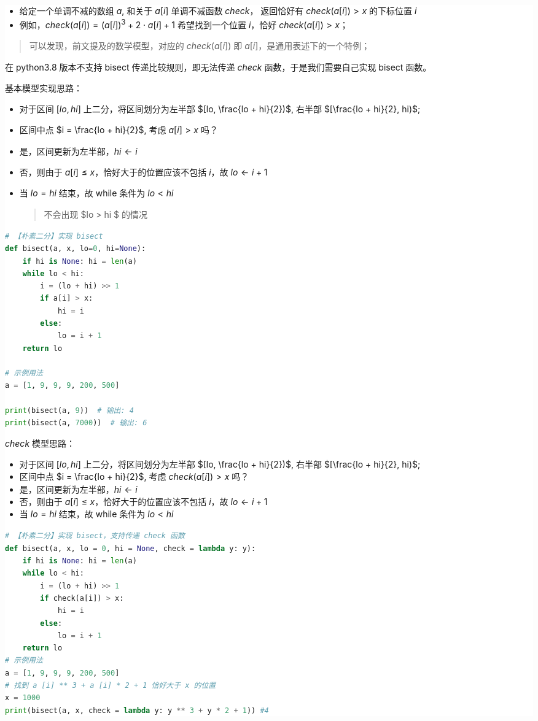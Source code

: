 - 给定一个单调不减的数组 $a$, 和关于 $a[i]$ 单调不减函数 $check$， 返回恰好有 $check(a[i]) > x$ 的下标位置 $i$
- 例如，$check(a[i]) = {(a[i])} ^ 3 + 2 \cdot a[i] + 1$ 希望找到一个位置 $i$，恰好 $check(a[i]) > x$；

> 可以发现，前文提及的数学模型，对应的 $check(a[i])$ 即 $a[i]$，是通用表述下的一个特例；

在 python3.8 版本不支持 bisect 传递比较规则，即无法传递 $check$ 函数，于是我们需要自己实现 bisect 函数。



基本模型实现思路：

- 对于区间 $[lo, hi]$ 上二分，将区间划分为左半部 $[lo, \frac{lo + hi}{2})$, 右半部 $[\frac{lo + hi}{2}, hi)$;

- 区间中点 $i = \frac{lo + hi}{2}$, 考虑  $a[i] > x$ 吗？

- 是，区间更新为左半部，$hi ← i$

- 否，则由于 $a[i] \le x$，恰好大于的位置应该不包括 $i$，故 $lo ← i + 1$

- 当 $lo = hi$ 结束，故 while 条件为 $lo < hi$

    > 不会出现 $lo > hi $ 的情况

```python
# 【朴素二分】实现 bisect
def bisect(a, x, lo=0, hi=None):
    if hi is None: hi = len(a)
    while lo < hi:
        i = (lo + hi) >> 1
        if a[i] > x:
            hi = i
        else:
            lo = i + 1
    return lo

# 示例用法
a = [1, 9, 9, 9, 200, 500]

print(bisect(a, 9))  # 输出: 4
print(bisect(a, 7000))  # 输出: 6
```



$check$ 模型思路：

- 对于区间 $[lo, hi]$ 上二分，将区间划分为左半部 $[lo, \frac{lo + hi}{2})$, 右半部 $[\frac{lo + hi}{2}, hi)$;
- 区间中点 $i = \frac{lo + hi}{2}$, 考虑  $check(a[i]) > x$ 吗？
- 是，区间更新为左半部，$hi ← i$
- 否，则由于 $a[i] \le x$，恰好大于的位置应该不包括 $i$，故 $lo ← i + 1$
- 当 $lo = hi$ 结束，故 while 条件为 $lo < hi$

```python
# 【朴素二分】实现 bisect，支持传递 check 函数
def bisect(a, x, lo = 0, hi = None, check = lambda y: y):
    if hi is None: hi = len(a)
    while lo < hi:
        i = (lo + hi) >> 1
        if check(a[i]) > x:
            hi = i
        else:
            lo = i + 1
    return lo
# 示例用法
a = [1, 9, 9, 9, 200, 500]
# 找到 a [i] ** 3 + a [i] * 2 + 1 恰好大于 x 的位置
x = 1000
print(bisect(a, x, check = lambda y: y ** 3 + y * 2 + 1)) #4
```
